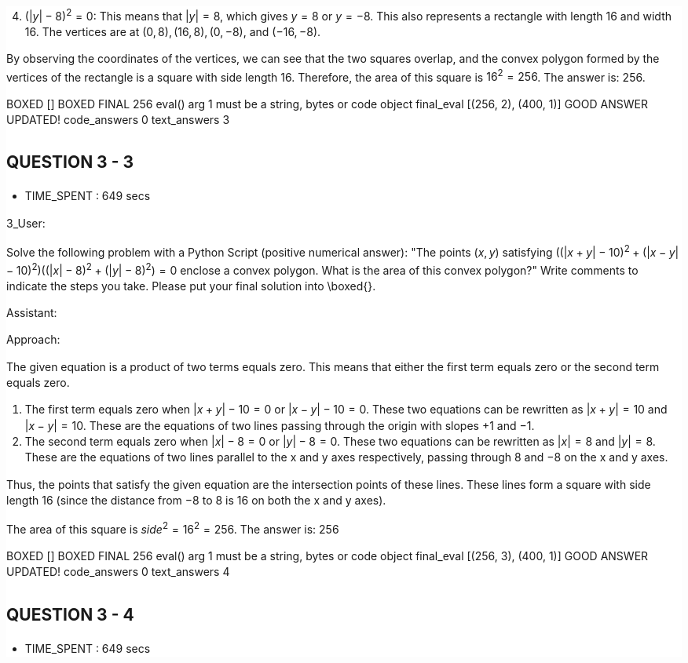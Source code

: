 4. $(\vert y \vert - 8)^2 = 0$: This means that $\vert y \vert = 8$, which gives $y = 8$ or $y = -8$. This also represents a rectangle with length 16 and width 16. The vertices are at $(0, 8), (16, 8), (0, -8),$ and $(-16, -8)$.

By observing the coordinates of the vertices, we can see that the two squares overlap, and the convex polygon formed by the vertices of the rectangle is a square with side length 16. Therefore, the area of this square is $16^2 = 256$. The answer is: 256.

BOXED []
BOXED FINAL 256
eval() arg 1 must be a string, bytes or code object final_eval
[(256, 2), (400, 1)]
GOOD ANSWER UPDATED!
code_answers 0 text_answers 3



## QUESTION 3 - 3 
- TIME_SPENT : 649 secs

3_User:

Solve the following problem with a Python Script (positive numerical answer):
"The points $\left(x, y\right)$ satisfying $((\vert x + y \vert - 10)^2 + ( \vert x - y \vert - 10)^2)((\vert x \vert - 8)^2 + ( \vert y \vert - 8)^2) = 0$ enclose a convex polygon. What is the area of this convex polygon?"
Write comments to indicate the steps you take. Please put your final solution into \boxed{}.

Assistant:

Approach:

 The given equation is a product of two terms equals zero. This means that either the first term equals zero or the second term equals zero.

1. The first term equals zero when $|x + y| - 10 = 0$ or $|x - y| - 10 = 0$. These two equations can be rewritten as $|x + y| = 10$ and $|x - y| = 10$. These are the equations of two lines passing through the origin with slopes $+1$ and $-1$.
2. The second term equals zero when $|x| - 8 = 0$ or $|y| - 8 = 0$. These two equations can be rewritten as $|x| = 8$ and $|y| = 8$. These are the equations of two lines parallel to the x and y axes respectively, passing through $8$ and $-8$ on the x and y axes.

Thus, the points that satisfy the given equation are the intersection points of these lines. These lines form a square with side length $16$ (since the distance from $-8$ to $8$ is $16$ on both the x and y axes).

The area of this square is $side^2 = 16^2 = 256$. The answer is: $256$

BOXED []
BOXED FINAL 256
eval() arg 1 must be a string, bytes or code object final_eval
[(256, 3), (400, 1)]
GOOD ANSWER UPDATED!
code_answers 0 text_answers 4



## QUESTION 3 - 4 
- TIME_SPENT : 649 secs
